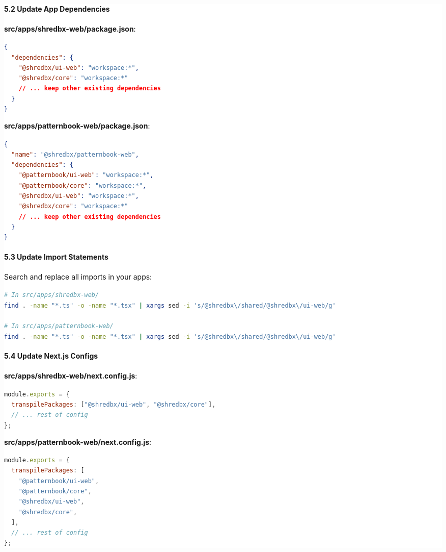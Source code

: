 #### 5.2 Update App Dependencies

**src/apps/shredbx-web/package.json**:

```json
{
  "dependencies": {
    "@shredbx/ui-web": "workspace:*",
    "@shredbx/core": "workspace:*"
    // ... keep other existing dependencies
  }
}
```

**src/apps/patternbook-web/package.json**:

```json
{
  "name": "@shredbx/patternbook-web",
  "dependencies": {
    "@patternbook/ui-web": "workspace:*",
    "@patternbook/core": "workspace:*",
    "@shredbx/ui-web": "workspace:*",
    "@shredbx/core": "workspace:*"
    // ... keep other existing dependencies
  }
}
```

#### 5.3 Update Import Statements

Search and replace all imports in your apps:

```bash
# In src/apps/shredbx-web/
find . -name "*.ts" -o -name "*.tsx" | xargs sed -i 's/@shredbx\/shared/@shredbx\/ui-web/g'

# In src/apps/patternbook-web/
find . -name "*.ts" -o -name "*.tsx" | xargs sed -i 's/@shredbx\/shared/@shredbx\/ui-web/g'
```

#### 5.4 Update Next.js Configs

**src/apps/shredbx-web/next.config.js**:

```javascript
module.exports = {
  transpilePackages: ["@shredbx/ui-web", "@shredbx/core"],
  // ... rest of config
};
```

**src/apps/patternbook-web/next.config.js**:

```javascript
module.exports = {
  transpilePackages: [
    "@patternbook/ui-web",
    "@patternbook/core",
    "@shredbx/ui-web",
    "@shredbx/core",
  ],
  // ... rest of config
};
```
